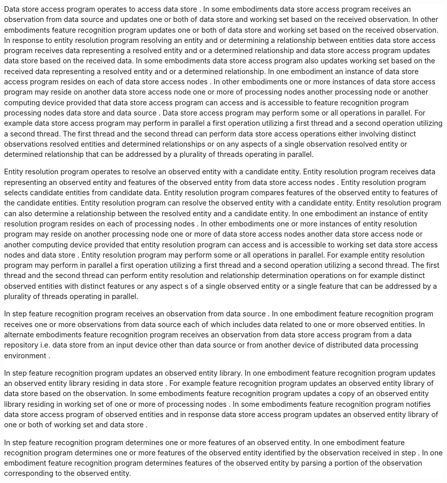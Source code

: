 Data store access program operates to access data store . In some embodiments data store access program receives an observation from data source and updates one or both of data store and working set based on the received observation. In other embodiments feature recognition program updates one or both of data store and working set based on the received observation. In response to entity resolution program resolving an entity and or determining a relationship between entities data store access program receives data representing a resolved entity and or a determined relationship and data store access program updates data store based on the received data. In some embodiments data store access program also updates working set based on the received data representing a resolved entity and or a determined relationship. In one embodiment an instance of data store access program resides on each of data store access nodes . In other embodiments one or more instances of data store access program may reside on another data store access node one or more of processing nodes another processing node or another computing device provided that data store access program can access and is accessible to feature recognition program processing nodes data store and data source . Data store access program may perform some or all operations in parallel. For example data store access program may perform in parallel a first operation utilizing a first thread and a second operation utilizing a second thread. The first thread and the second thread can perform data store access operations either involving distinct observations resolved entities and determined relationships or on any aspects of a single observation resolved entity or determined relationship that can be addressed by a plurality of threads operating in parallel.

Entity resolution program operates to resolve an observed entity with a candidate entity. Entity resolution program receives data representing an observed entity and features of the observed entity from data store access nodes . Entity resolution program selects candidate entities from candidate data. Entity resolution program compares features of the observed entity to features of the candidate entities. Entity resolution program can resolve the observed entity with a candidate entity. Entity resolution program can also determine a relationship between the resolved entity and a candidate entity. In one embodiment an instance of entity resolution program resides on each of processing nodes . In other embodiments one or more instances of entity resolution program may reside on another processing node one or more of data store access nodes another data store access node or another computing device provided that entity resolution program can access and is accessible to working set data store access nodes and data store . Entity resolution program may perform some or all operations in parallel. For example entity resolution program may perform in parallel a first operation utilizing a first thread and a second operation utilizing a second thread. The first thread and the second thread can perform entity resolution and relationship determination operations on for example distinct observed entities with distinct features or any aspect s of a single observed entity or a single feature that can be addressed by a plurality of threads operating in parallel.

In step feature recognition program receives an observation from data source . In one embodiment feature recognition program receives one or more observations from data source each of which includes data related to one or more observed entities. In alternate embodiments feature recognition program receives an observation from data store access program from a data repository i.e. data store from an input device other than data source or from another device of distributed data processing environment .

In step feature recognition program updates an observed entity library. In one embodiment feature recognition program updates an observed entity library residing in data store . For example feature recognition program updates an observed entity library of data store based on the observation. In some embodiments feature recognition program updates a copy of an observed entity library residing in working set of one or more of processing nodes . In some embodiments feature recognition program notifies data store access program of observed entities and in response data store access program updates an observed entity library of one or both of working set and data store .

In step feature recognition program determines one or more features of an observed entity. In one embodiment feature recognition program determines one or more features of the observed entity identified by the observation received in step . In one embodiment feature recognition program determines features of the observed entity by parsing a portion of the observation corresponding to the observed entity.
